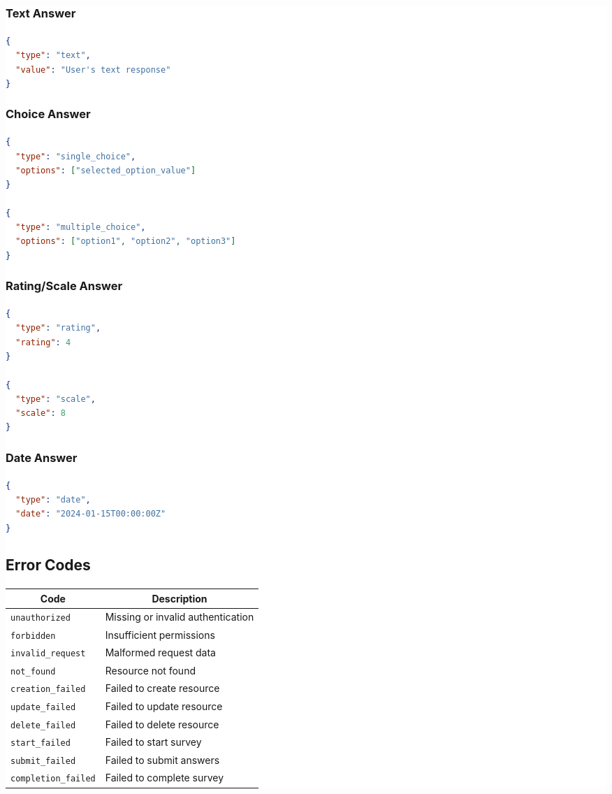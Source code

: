 ### Text Answer
```json
{
  "type": "text",
  "value": "User's text response"
}
```

### Choice Answer
```json
{
  "type": "single_choice",
  "options": ["selected_option_value"]
}

{
  "type": "multiple_choice", 
  "options": ["option1", "option2", "option3"]
}
```

### Rating/Scale Answer
```json
{
  "type": "rating",
  "rating": 4
}

{
  "type": "scale",
  "scale": 8
}
```

### Date Answer
```json
{
  "type": "date",
  "date": "2024-01-15T00:00:00Z"
}
```

## Error Codes

| Code | Description |
|------|-------------|
| `unauthorized` | Missing or invalid authentication |
| `forbidden` | Insufficient permissions |
| `invalid_request` | Malformed request data |
| `not_found` | Resource not found |
| `creation_failed` | Failed to create resource |
| `update_failed` | Failed to update resource |
| `delete_failed` | Failed to delete resource |
| `start_failed` | Failed to start survey |
| `submit_failed` | Failed to submit answers |
| `completion_failed` | Failed to complete survey |
